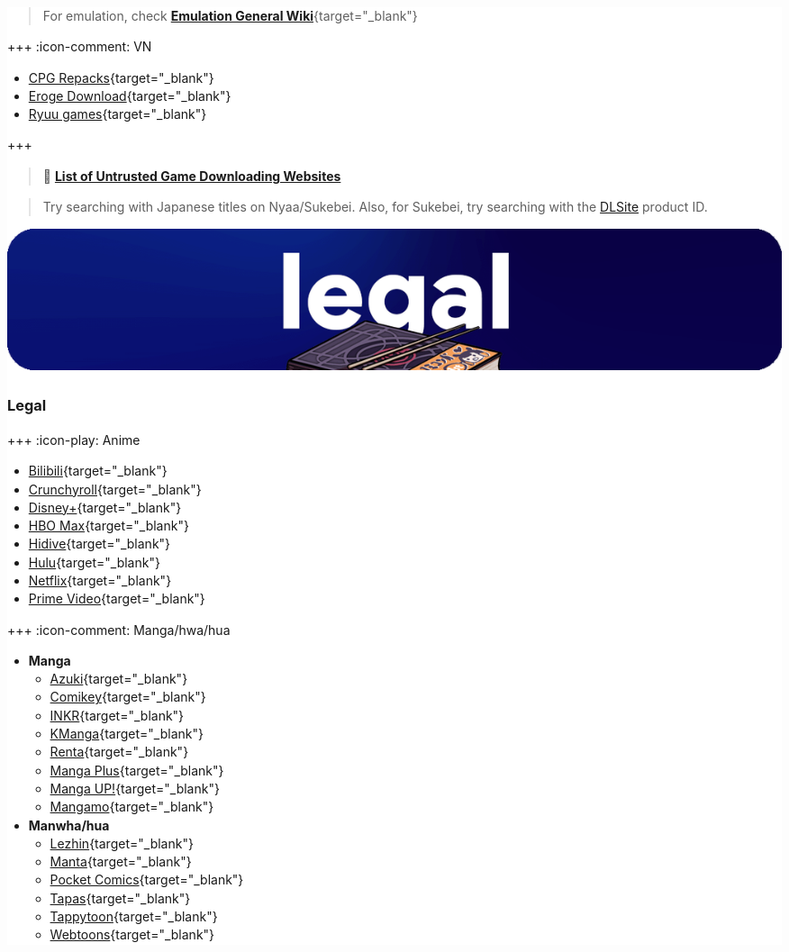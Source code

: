 > For emulation, check [**Emulation General Wiki**](https://emulation.gametechwiki.com/index.php/Main_Page){target="_blank"}

+++ :icon-comment: VN
- [CPG Repacks](https://cpgrepacks.site){target="_blank"}
- [Eroge Download](https://erogedownload.com/){target="_blank"}
- [Ryuu games](https://www.ryuugames.com/){target="_blank"}

+++
> :no_entry_sign: [**List of Untrusted Game Downloading Websites**](https://rentry.org/pgames#untrusted-sites)

> Try searching with Japanese titles on Nyaa/Sukebei. Also, for Sukebei, try searching with the [DLSite](https://www.dlsite.com/index.html?locale=en_US) product ID.

![](/static/banner/legal.png)

### Legal

+++ :icon-play: Anime

- [Bilibili](https://www.bilibili.tv/en/anime){target="_blank"}
- [Crunchyroll](https://www.crunchyroll.com/){target="_blank"}
- [Disney+](https://www.disneyplus.com/){target="_blank"}
- [HBO Max](https://www.hbomax.com/){target="_blank"}
- [Hidive](https://www.hidive.com/){target="_blank"}
- [Hulu](https://www.hulu.com/){target="_blank"}
- [Netflix](https://www.netflix.com){target="_blank"}
- [Prime Video](https://www.primevideo.com/){target="_blank"}

+++ :icon-comment: Manga/hwa/hua

- **Manga**
    - [Azuki](https://www.azuki.co/){target="_blank"}
    - [Comikey](https://comikey.com/){target="_blank"}
    - [INKR](https://comics.inkr.com/){target="_blank"}
    - [KManga](https://kmanga.kodansha.com/){target="_blank"}
    - [Renta](https://www.ebookrenta.com/){target="_blank"}
    - [Manga Plus](https://mangaplus.shueisha.co.jp/){target="_blank"}
    - [Manga UP!](https://global.manga-up.com/){target="_blank"}
    - [Mangamo](https://www.mangamo.com/){target="_blank"}
- **Manwha/hua**
    - [Lezhin](https://www.lezhinus.com/en){target="_blank"}
    - [Manta](https://manta.net/en){target="_blank"}
    - [Pocket Comics](https://www.pocketcomics.com/){target="_blank"}
    - [Tapas](https://tapas.io/){target="_blank"}
    - [Tappytoon](https://www.tappytoon.com/en/comics/home){target="_blank"}
    - [Webtoons](https://www.webtoons.com/en/){target="_blank"}

